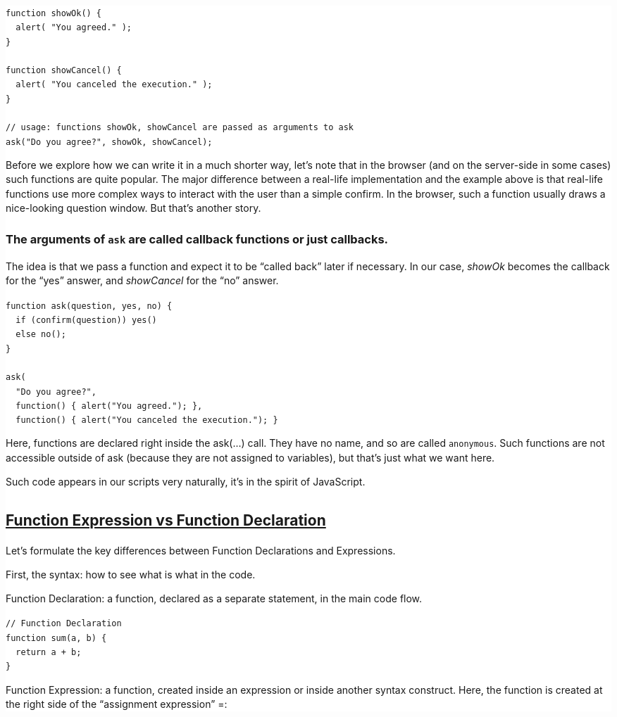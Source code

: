 	function showOk() {
	  alert( "You agreed." );
	}

	function showCancel() {
	  alert( "You canceled the execution." );
	}

	// usage: functions showOk, showCancel are passed as arguments to ask
	ask("Do you agree?", showOk, showCancel);


Before we explore how we can write it in a much shorter way, let’s note that in the browser (and on the server-side in some cases) such functions are quite popular. The major difference between a real-life implementation and the example above is that real-life functions use more complex ways to interact with the user than a simple confirm. In the browser, such a function usually draws a nice-looking question window. But that’s another story.

### The arguments of `ask` are called callback functions or just callbacks.

The idea is that we pass a function and expect it to be “called back” later if necessary. In our case, _showOk_ becomes the callback for the “yes” answer, and _showCancel_ for the “no” answer.

	function ask(question, yes, no) {
	  if (confirm(question)) yes()
	  else no();
	}

	ask(
	  "Do you agree?",
	  function() { alert("You agreed."); },
	  function() { alert("You canceled the execution."); }

Here, functions are declared right inside the ask(...) call. They have no name, and so are called `anonymous`. Such functions are not accessible outside of ask (because they are not assigned to variables), but that’s just what we want here.

Such code appears in our scripts very naturally, it’s in the spirit of JavaScript.

## [Function Expression vs Function Declaration](https://javascript.info/function-expressions-arrows#function-expression-vs-function-declaration)

Let’s formulate the key differences between Function Declarations and Expressions.

First, the syntax: how to see what is what in the code.

Function Declaration: a function, declared as a separate statement, in the main code flow.

	// Function Declaration
	function sum(a, b) {
	  return a + b;
	}

Function Expression: a function, created inside an expression or inside another syntax construct. Here, the function is created at the right side of the “assignment expression” =:
